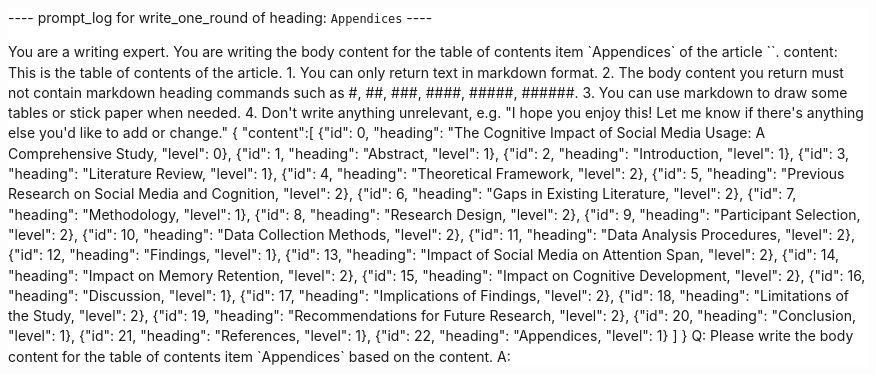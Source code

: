 
---- prompt_log for write_one_round of heading: `Appendices` ----

<role>
You are a writing expert.
</role>
<rule>
You are writing the body content for the table of contents item `Appendices` of the article `<The Cognitive Impact of Social Media Usage: A Comprehensive Study>`.
content: This is the table of contents of the article.
</rule>
<constraints>
1. You can only return text in markdown format.
2. The body content you return must not contain markdown heading commands such as #, ##, ###, ####, #####, ######.
3. You can use markdown to draw some tables or stick paper when needed.
4. Don't write anything unrelevant, e.g. "I hope you enjoy this! Let me know if there's anything else you'd like to add or change."
</constraints>
<content>
{
	"content":[
		{"id": 0, "heading": "The Cognitive Impact of Social Media Usage: A Comprehensive Study, "level": 0},
		{"id": 1, "heading": "Abstract, "level": 1},
		{"id": 2, "heading": "Introduction, "level": 1},
		{"id": 3, "heading": "Literature Review, "level": 1},
		{"id": 4, "heading": "Theoretical Framework, "level": 2},
		{"id": 5, "heading": "Previous Research on Social Media and Cognition, "level": 2},
		{"id": 6, "heading": "Gaps in Existing Literature, "level": 2},
		{"id": 7, "heading": "Methodology, "level": 1},
		{"id": 8, "heading": "Research Design, "level": 2},
		{"id": 9, "heading": "Participant Selection, "level": 2},
		{"id": 10, "heading": "Data Collection Methods, "level": 2},
		{"id": 11, "heading": "Data Analysis Procedures, "level": 2},
		{"id": 12, "heading": "Findings, "level": 1},
		{"id": 13, "heading": "Impact of Social Media on Attention Span, "level": 2},
		{"id": 14, "heading": "Impact on Memory Retention, "level": 2},
		{"id": 15, "heading": "Impact on Cognitive Development, "level": 2},
		{"id": 16, "heading": "Discussion, "level": 1},
		{"id": 17, "heading": "Implications of Findings, "level": 2},
		{"id": 18, "heading": "Limitations of the Study, "level": 2},
		{"id": 19, "heading": "Recommendations for Future Research, "level": 2},
		{"id": 20, "heading": "Conclusion, "level": 1},
		{"id": 21, "heading": "References, "level": 1},
		{"id": 22, "heading": "Appendices, "level": 1}
	]
}
</content>
<task>
Q: Please write the body content for the table of contents item `Appendices` based on the content.
A:


